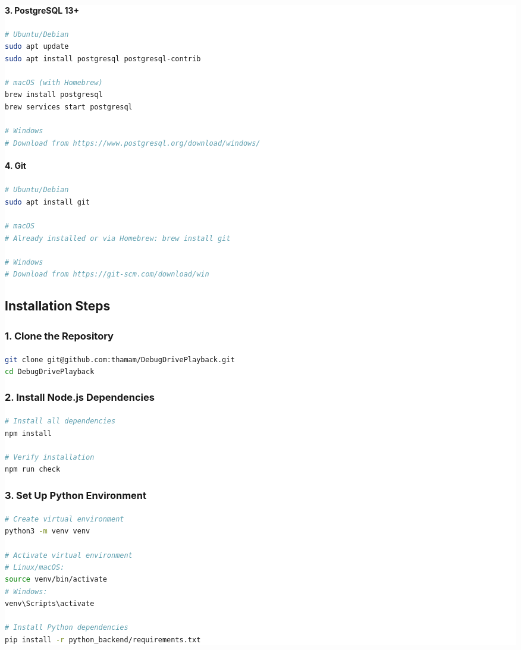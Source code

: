 #### 3. PostgreSQL 13+
```bash
# Ubuntu/Debian
sudo apt update
sudo apt install postgresql postgresql-contrib

# macOS (with Homebrew)
brew install postgresql
brew services start postgresql

# Windows
# Download from https://www.postgresql.org/download/windows/
```

#### 4. Git
```bash
# Ubuntu/Debian
sudo apt install git

# macOS
# Already installed or via Homebrew: brew install git

# Windows
# Download from https://git-scm.com/download/win
```

## Installation Steps

### 1. Clone the Repository
```bash
git clone git@github.com:thamam/DebugDrivePlayback.git
cd DebugDrivePlayback
```

### 2. Install Node.js Dependencies
```bash
# Install all dependencies
npm install

# Verify installation
npm run check
```

### 3. Set Up Python Environment
```bash
# Create virtual environment
python3 -m venv venv

# Activate virtual environment
# Linux/macOS:
source venv/bin/activate
# Windows:
venv\Scripts\activate

# Install Python dependencies
pip install -r python_backend/requirements.txt
```
